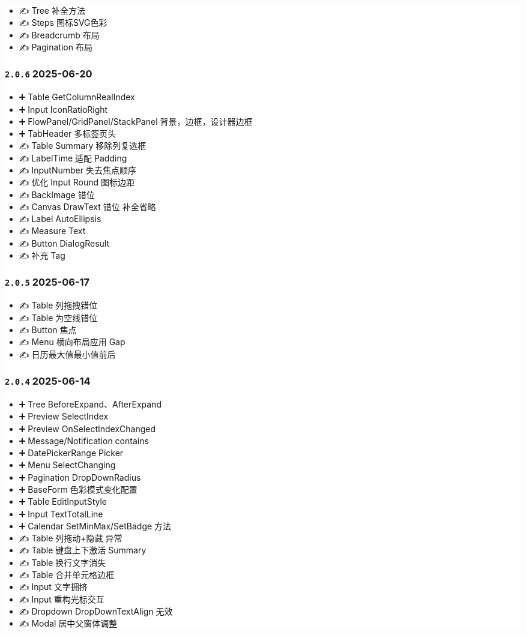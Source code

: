 - ✍️ Tree 补全方法
- ✍️ Steps 图标SVG色彩
- ✍️ Breadcrumb 布局
- ✍️ Pagination 布局

### `2.0.6` 2025-06-20

- ➕ Table GetColumnRealIndex
- ➕ Input IconRatioRight
- ➕ FlowPanel/GridPanel/StackPanel 背景，边框，设计器边框
- ➕ TabHeader 多标签页头
- ✍️ Table Summary 移除列复选框
- ✍️ LabelTime 适配 Padding
- ✍️ InputNumber 失去焦点顺序
- ✍️ 优化 Input Round 图标边距
- ✍️ BackImage 错位
- ✍️ Canvas DrawText 错位 补全省略
- ✍️ Label AutoEllipsis
- ✍️ Measure Text
- ✍️ Button DialogResult
- ✍️ 补充 Tag

### `2.0.5` 2025-06-17

- ✍️ Table 列拖拽错位
- ✍️ Table 为空线错位
- ✍️ Button 焦点
- ✍️ Menu 横向布局应用 Gap
- ✍️ 日历最大值最小值前后

### `2.0.4` 2025-06-14

- ➕ Tree BeforeExpand、AfterExpand
- ➕ Preview SelectIndex
- ➕ Preview OnSelectIndexChanged
- ➕ Message/Notification contains
- ➕ DatePickerRange Picker
- ➕ Menu SelectChanging
- ➕ Pagination DropDownRadius
- ➕ BaseForm 色彩模式变化配置
- ➕ Table EditInputStyle
- ➕ Input TextTotalLine
- ➕ Calendar SetMinMax/SetBadge 方法
- ✍️ Table 列拖动+隐藏 异常
- ✍️ Table 键盘上下激活 Summary
- ✍️ Table 换行文字消失
- ✍️ Table 合并单元格边框
- ✍️ Input 文字拥挤
- ✍️ Input 重构光标交互
- ✍️ Dropdown DropDownTextAlign 无效
- ✍️ Modal 居中父窗体调整
